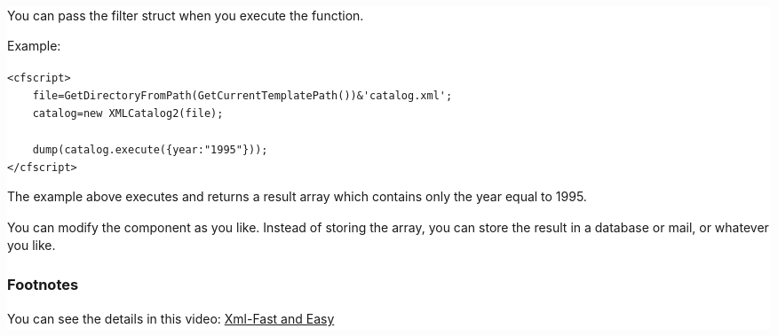You can pass the filter struct when you execute the function.

Example:

```luceescript
<cfscript>
	file=GetDirectoryFromPath(GetCurrentTemplatePath())&'catalog.xml';
	catalog=new XMLCatalog2(file);

	dump(catalog.execute({year:"1995"}));
</cfscript>
```

The example above executes and returns a result array which contains only the year equal to 1995.

You can modify the component as you like. Instead of storing the array, you can store the result in a database or mail, or whatever you like.

### Footnotes ###

You can see the details in this video:
[Xml-Fast and Easy](https://www.youtube.com/watch?v=_AP6GpVk7TE)
